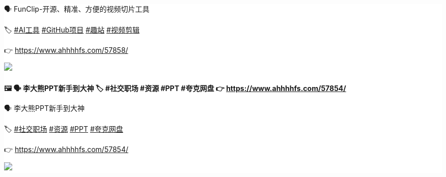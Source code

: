 <p><span class="emoji">🗣️</span> FunClip-开源、精准、方便的视频切片工具<br><br><span class="emoji">🏷️</span> <a href="https://t.me/abskoop/7521?q=%23AI%E5%B7%A5%E5%85%B7">#AI工具</a> <a href="https://t.me/abskoop/7521?q=%23GitHub%E9%A1%B9%E7%9B%AE">#GitHub项目</a> <a href="https://t.me/abskoop/7521?q=%23%E8%B6%A3%E7%AB%99">#趣站</a> <a href="https://t.me/abskoop/7521?q=%23%E8%A7%86%E9%A2%91%E5%89%AA%E8%BE%91">#视频剪辑</a><br><br><span class="emoji">👉</span> <a href="https://www.ahhhhfs.com/57858/" target="_blank" rel="noopener">https://www.ahhhhfs.com/57858/</a></p><img src="https://cdn5.cdn-telegram.org/file/qIMP-YW4fTNJxPx7jB581SUN17E3YFWuKGA2-Om29ra4inPD1I-fQWnBJk3GVnLUBvsfukPwQ60BcOTTHeC7rGYNwMC6HNR2qyDcv8_rvekaJmU1fH8XAnKJiVpjQyCtJiHJmF-Vqz2nFZ3_8IzotA4doi_q8hipmT3DYVmTFcg85zdJ53H35Mugu_btUJi-iSSVWFsMzoHZsEjPW-I0_BBLJ3gaXh33VZhTFAZtLNj0Z1quv5YdIiIp3pz0JHx23y63nPWNhjWpqfZm0y8xmhjWxYEaxPXG_Rvi07z2Ta0pzq5cjmn8ZnPAJlFT0ev2gl-mTT2j0PMyjlgbNorvIg.jpg" referrerpolicy="no-referrer">

#### 🖼 🗣️ 李大熊PPT新手到大神 🏷️ #社交职场 #资源 #PPT #夸克网盘 👉 https://www.ahhhhfs.com/57854/
<p><span class="emoji">🗣️</span> 李大熊PPT新手到大神<br><br><span class="emoji">🏷️</span> <a href="https://t.me/abskoop/7520?q=%23%E7%A4%BE%E4%BA%A4%E8%81%8C%E5%9C%BA">#社交职场</a> <a href="https://t.me/abskoop/7520?q=%23%E8%B5%84%E6%BA%90">#资源</a> <a href="https://t.me/abskoop/7520?q=%23PPT">#PPT</a> <a href="https://t.me/abskoop/7520?q=%23%E5%A4%B8%E5%85%8B%E7%BD%91%E7%9B%98">#夸克网盘</a><br><br><span class="emoji">👉</span> <a href="https://www.ahhhhfs.com/57854/" target="_blank" rel="noopener">https://www.ahhhhfs.com/57854/</a></p><img src="https://cdn5.cdn-telegram.org/file/UBoGsnCNd65ApHKTvCqy3sL0c9evnc1Ou7FfOypP4wiq9MjmHn2ChbIE12FSqddVrIEeKwJCUopJEXGfoeMblZYIqM20tFTFyD9lzvji_CAnIHC7mfCA07QvNJ1E-9x3viTg9UfxQ5SzpL-4k5So25MrQ_sePdjEVv8zJ3txHgaB6olyFKk49PCKiJ7SJMbksp6wal2kfS7gfud42MMivF3MDwyFX8230iMDiY3njko9XDNKRpi73hwa3HD2g5I1O_nG1ysfTrUPoF6IhU8s-QzUw4b_h7S1r6YyytF4h3z8AsNhW1EMWBcscu40UIjn4Zpux_yTotlw2SXKTEx0CQ.jpg" referrerpolicy="no-referrer">


